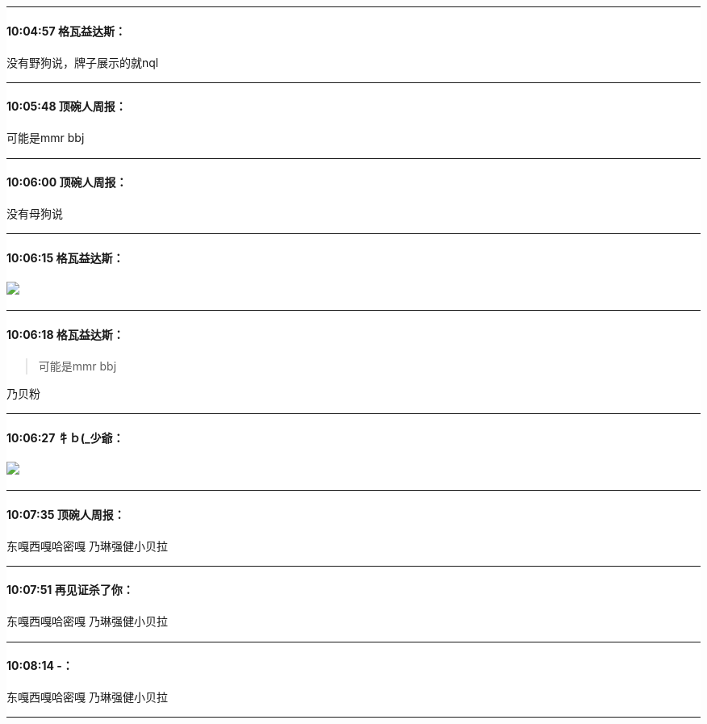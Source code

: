 *****

#### 10:04:57  格瓦益达斯：

没有野狗说，牌子展示的就nql

*****

#### 10:05:48  顶碗人周报：

可能是mmr bbj

*****

#### 10:06:00  顶碗人周报：

没有母狗说

*****

#### 10:06:15  格瓦益达斯：

![](http://gchat.qpic.cn/gchatpic_new/3131086795/3936091261-2810270274-FDDA8EE39733FFE03FC567A34BEB058D/0?term=2")

*****

#### 10:06:18  格瓦益达斯：

<blockquote>可能是mmr bbj</blockquote>
 乃贝粉

*****

#### 10:06:27  牜ｂ(_少爺：

![](http://gchat.qpic.cn/gchatpic_new/494290083/3936091261-2877732909-5DFAD228336754D519DBCA3E0A163981/0?term=2")

*****

#### 10:07:35  顶碗人周报：

东嘎西嘎哈密嘎 乃琳强健小贝拉

*****

#### 10:07:51  再见证杀了你：

东嘎西嘎哈密嘎 乃琳强健小贝拉

*****

#### 10:08:14  -：

东嘎西嘎哈密嘎 乃琳强健小贝拉

*****
